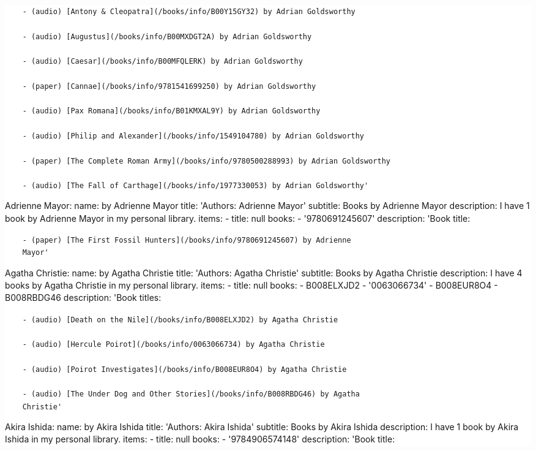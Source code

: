 
        - (audio) [Antony & Cleopatra](/books/info/B00Y15GY32) by Adrian Goldsworthy

        - (audio) [Augustus](/books/info/B00MXDGT2A) by Adrian Goldsworthy

        - (audio) [Caesar](/books/info/B00MFQLERK) by Adrian Goldsworthy

        - (paper) [Cannae](/books/info/9781541699250) by Adrian Goldsworthy

        - (audio) [Pax Romana](/books/info/B01KMXAL9Y) by Adrian Goldsworthy

        - (audio) [Philip and Alexander](/books/info/1549104780) by Adrian Goldsworthy

        - (paper) [The Complete Roman Army](/books/info/9780500288993) by Adrian Goldsworthy

        - (audio) [The Fall of Carthage](/books/info/1977330053) by Adrian Goldsworthy'
  Adrienne Mayor:
    name: by Adrienne Mayor
    title: 'Authors: Adrienne Mayor'
    subtitle: Books by Adrienne Mayor
    description: I have 1 book by Adrienne Mayor in my personal library.
    items:
    - title: null
      books:
      - '9780691245607'
      description: 'Book title:


        - (paper) [The First Fossil Hunters](/books/info/9780691245607) by Adrienne
        Mayor'
  Agatha Christie:
    name: by Agatha Christie
    title: 'Authors: Agatha Christie'
    subtitle: Books by Agatha Christie
    description: I have 4 books by Agatha Christie in my personal library.
    items:
    - title: null
      books:
      - B008ELXJD2
      - '0063066734'
      - B008EUR8O4
      - B008RBDG46
      description: 'Book titles:


        - (audio) [Death on the Nile](/books/info/B008ELXJD2) by Agatha Christie

        - (audio) [Hercule Poirot](/books/info/0063066734) by Agatha Christie

        - (audio) [Poirot Investigates](/books/info/B008EUR8O4) by Agatha Christie

        - (audio) [The Under Dog and Other Stories](/books/info/B008RBDG46) by Agatha
        Christie'
  Akira Ishida:
    name: by Akira Ishida
    title: 'Authors: Akira Ishida'
    subtitle: Books by Akira Ishida
    description: I have 1 book by Akira Ishida in my personal library.
    items:
    - title: null
      books:
      - '9784906574148'
      description: 'Book title:
